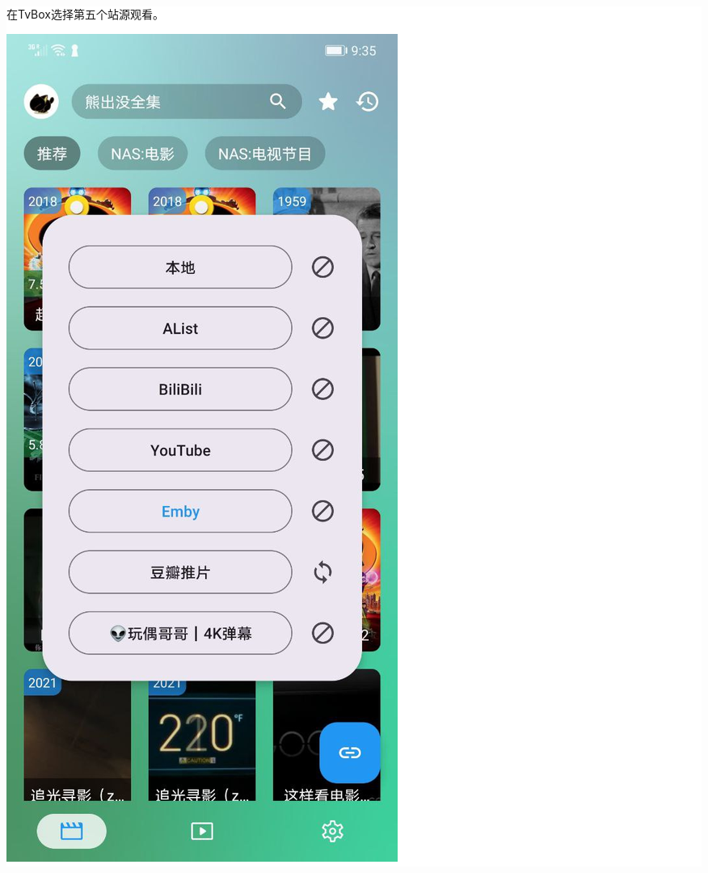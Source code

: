 在TvBox选择第五个站源观看。

![Emby站源](https://raw.githubusercontent.com/power721/alist-tvbox/master/doc/atv_emby.jpg)
